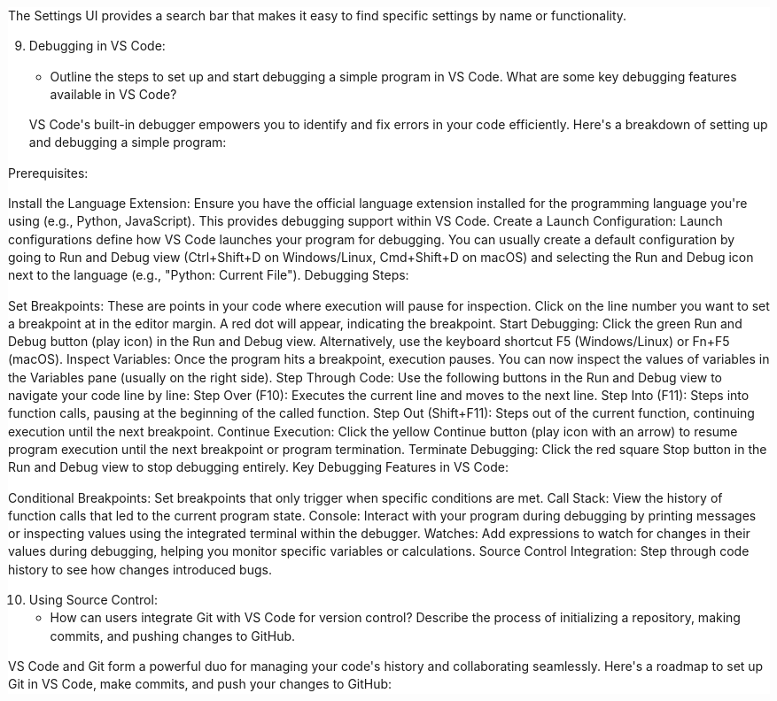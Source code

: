 The Settings UI provides a search bar that makes it easy to find specific settings by name or functionality.

9. Debugging in VS Code:
   - Outline the steps to set up and start debugging a simple program in VS Code. What are some key debugging features available in VS Code?

   VS Code's built-in debugger empowers you to identify and fix errors in your code efficiently. Here's a breakdown of setting up and debugging a simple program:

Prerequisites:

Install the Language Extension: Ensure you have the official language extension installed for the programming language you're using (e.g., Python, JavaScript). This provides debugging support within VS Code.
Create a Launch Configuration: Launch configurations define how VS Code launches your program for debugging. You can usually create a default configuration by going to Run and Debug view (Ctrl+Shift+D on Windows/Linux, Cmd+Shift+D on macOS) and selecting the Run and Debug icon next to the language (e.g., "Python: Current File").
Debugging Steps:

Set Breakpoints: These are points in your code where execution will pause for inspection. Click on the line number you want to set a breakpoint at in the editor margin. A red dot will appear, indicating the breakpoint.
Start Debugging: Click the green Run and Debug button (play icon) in the Run and Debug view. Alternatively, use the keyboard shortcut F5 (Windows/Linux) or Fn+F5 (macOS).
Inspect Variables: Once the program hits a breakpoint, execution pauses. You can now inspect the values of variables in the Variables pane (usually on the right side).
Step Through Code: Use the following buttons in the Run and Debug view to navigate your code line by line:
Step Over (F10): Executes the current line and moves to the next line.
Step Into (F11): Steps into function calls, pausing at the beginning of the called function.
Step Out (Shift+F11): Steps out of the current function, continuing execution until the next breakpoint.
Continue Execution: Click the yellow Continue button (play icon with an arrow) to resume program execution until the next breakpoint or program termination.
Terminate Debugging: Click the red square Stop button in the Run and Debug view to stop debugging entirely.
Key Debugging Features in VS Code:

Conditional Breakpoints: Set breakpoints that only trigger when specific conditions are met.
Call Stack: View the history of function calls that led to the current program state.
Console: Interact with your program during debugging by printing messages or inspecting values using the integrated terminal within the debugger.
Watches: Add expressions to watch for changes in their values during debugging, helping you monitor specific variables or calculations.
Source Control Integration: Step through code history to see how changes introduced bugs.

10. Using Source Control:
    - How can users integrate Git with VS Code for version control? Describe the process of initializing a repository, making commits, and pushing changes to GitHub.

VS Code and Git form a powerful duo for managing your code's history and collaborating seamlessly. Here's a roadmap to set up Git in VS Code, make commits, and push your changes to GitHub:

